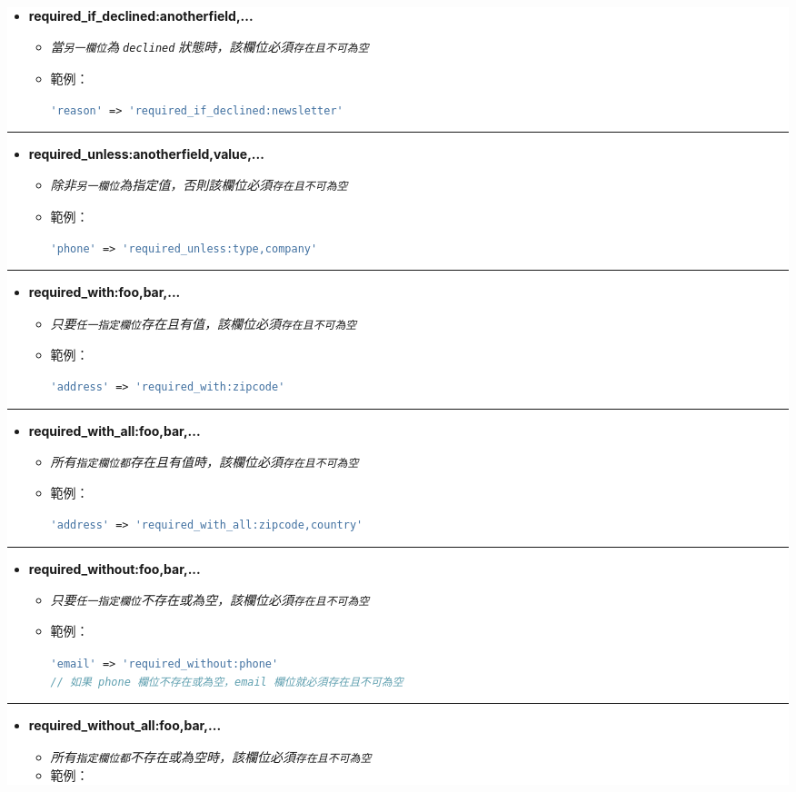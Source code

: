 - __required_if_declined:anotherfield,...__

  - *當`另一欄位`為 `declined` 狀態時，該欄位必須`存在且不可為空`*
  - 範例：

    ```php
    'reason' => 'required_if_declined:newsletter'
    ```

---

- __required_unless:anotherfield,value,...__

  - *除非`另一欄位`為指定值，否則該欄位必須`存在且不可為空`*
  - 範例：

    ```php
    'phone' => 'required_unless:type,company'
    ```

---

- __required_with:foo,bar,...__

  - *只要`任一指定欄位`存在且有值，該欄位必須`存在且不可為空`*
  - 範例：

    ```php
    'address' => 'required_with:zipcode'
    ```

---

- __required_with_all:foo,bar,...__

  - *所有`指定欄位都`存在且有值時，該欄位必須`存在且不可為空`*
  - 範例：

    ```php
    'address' => 'required_with_all:zipcode,country'
    ```

---

- __required_without:foo,bar,...__

  - *只要`任一指定欄位`不存在或為空，該欄位必須`存在且不可為空`*
  - 範例：

    ```php
    'email' => 'required_without:phone'
    // 如果 phone 欄位不存在或為空，email 欄位就必須存在且不可為空
    ```

---

- __required_without_all:foo,bar,...__

  - *所有`指定欄位都`不存在或為空時，該欄位必須`存在且不可為空`*
  - 範例：
